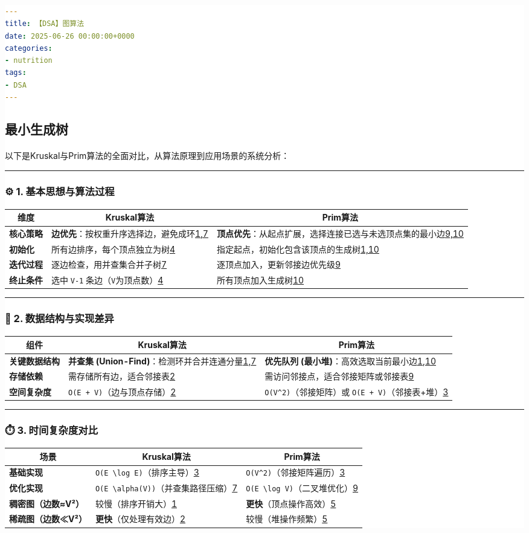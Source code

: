 ```yaml
---
title: 【DSA】图算法
date: 2025-06-26 00:00:00+0000
categories: 
- nutrition
tags:
- DSA
---
```


## 最小生成树

以下是Kruskal与Prim算法的全面对比，从算法原理到应用场景的系统分析：

------

### ⚙️ 1. **基本思想与算法过程**

| **维度**     | **Kruskal算法**                                   | **Prim算法**                                                 |
| ------------ | ------------------------------------------------- | ------------------------------------------------------------ |
| **核心策略** | **边优先**：按权重升序选择边，避免成环[1,7](@ref) | **顶点优先**：从起点扩展，选择连接已选与未选顶点集的最小边[9,10](@ref) |
| **初始化**   | 所有边排序，每个顶点独立为树[4](@ref)             | 指定起点，初始化包含该顶点的生成树[1,10](@ref)               |
| **迭代过程** | 逐边检查，用并查集合并子树[7](@ref)               | 逐顶点加入，更新邻接边优先级[9](@ref)                        |
| **终止条件** | 选中 `V-1` 条边（`V`为顶点数）[4](@ref)           | 所有顶点加入生成树[10](@ref)                                 |

------

### 🧱 2. **数据结构与实现差异**

| **组件**         | **Kruskal算法**                                          | **Prim算法**                                            |
| ---------------- | -------------------------------------------------------- | ------------------------------------------------------- |
| **关键数据结构** | **并查集 (Union-Find)**：检测环并合并连通分量[1,7](@ref) | **优先队列 (最小堆)**：高效选取当前最小边[1,10](@ref)   |
| **存储依赖**     | 需存储所有边，适合邻接表[2](@ref)                        | 需访问邻接点，适合邻接矩阵或邻接表[9](@ref)             |
| **空间复杂度**   | `O(E + V)`（边与顶点存储）[2](@ref)                      | `O(V^2)`（邻接矩阵）或 `O(E + V)`（邻接表+堆）[3](@ref) |

------

### ⏱️ 3. **时间复杂度对比**

| **场景**              | **Kruskal算法**                             | **Prim算法**                         |
| --------------------- | ------------------------------------------- | ------------------------------------ |
| **基础实现**          | `O(E \log E)`（排序主导）[3](@ref)          | `O(V^2)`（邻接矩阵遍历）[3](@ref)    |
| **优化实现**          | `O(E \alpha(V))`（并查集路径压缩）[7](@ref) | `O(E \log V)`（二叉堆优化）[9](@ref) |
| **稠密图（边数≈V²）** | 较慢（排序开销大）[1](@ref)                 | **更快**（顶点操作高效）[5](@ref)    |
| **稀疏图（边数≪V²）** | **更快**（仅处理有效边）[2](@ref)           | 较慢（堆操作频繁）[5](@ref)          |
